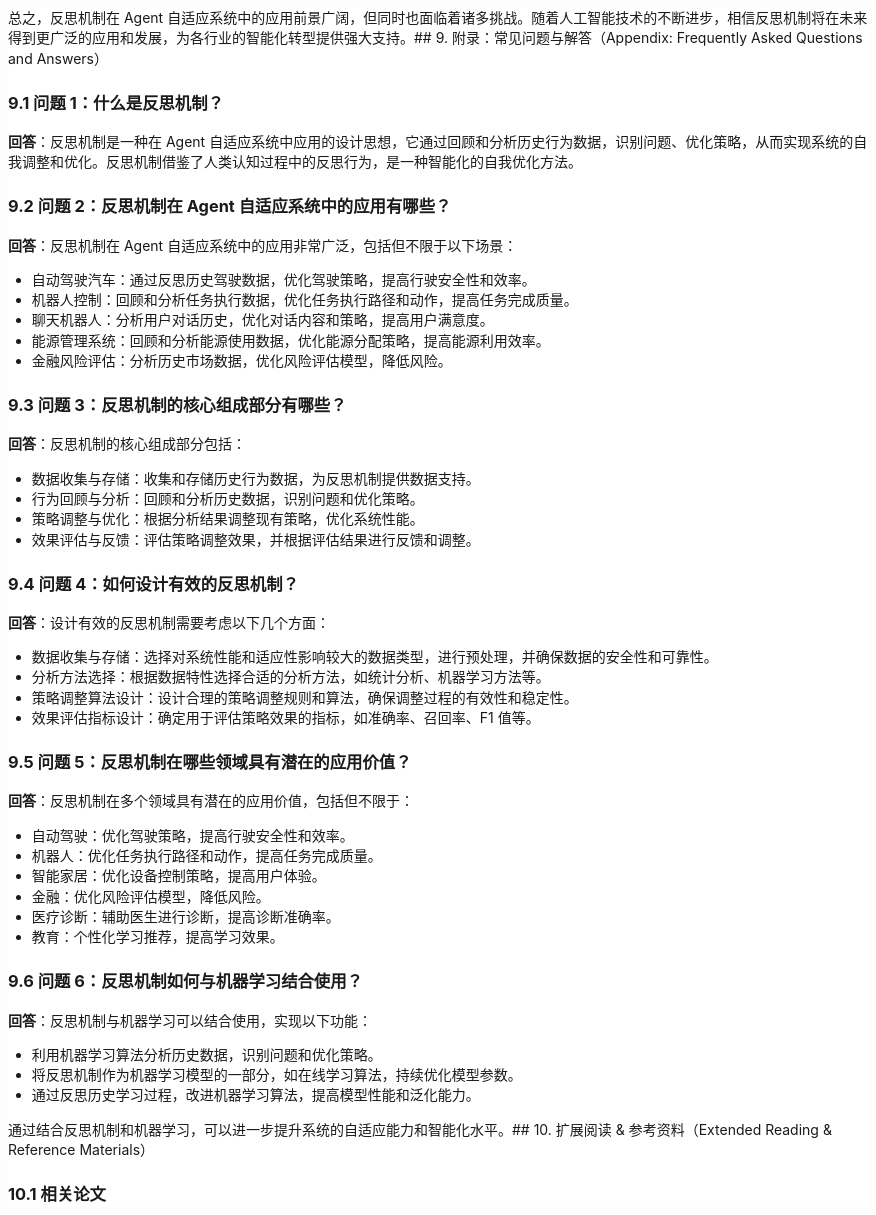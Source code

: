 总之，反思机制在 Agent 自适应系统中的应用前景广阔，但同时也面临着诸多挑战。随着人工智能技术的不断进步，相信反思机制将在未来得到更广泛的应用和发展，为各行业的智能化转型提供强大支持。## 9. 附录：常见问题与解答（Appendix: Frequently Asked Questions and Answers）

### 9.1 问题 1：什么是反思机制？

**回答**：反思机制是一种在 Agent 自适应系统中应用的设计思想，它通过回顾和分析历史行为数据，识别问题、优化策略，从而实现系统的自我调整和优化。反思机制借鉴了人类认知过程中的反思行为，是一种智能化的自我优化方法。

### 9.2 问题 2：反思机制在 Agent 自适应系统中的应用有哪些？

**回答**：反思机制在 Agent 自适应系统中的应用非常广泛，包括但不限于以下场景：
- 自动驾驶汽车：通过反思历史驾驶数据，优化驾驶策略，提高行驶安全性和效率。
- 机器人控制：回顾和分析任务执行数据，优化任务执行路径和动作，提高任务完成质量。
- 聊天机器人：分析用户对话历史，优化对话内容和策略，提高用户满意度。
- 能源管理系统：回顾和分析能源使用数据，优化能源分配策略，提高能源利用效率。
- 金融风险评估：分析历史市场数据，优化风险评估模型，降低风险。

### 9.3 问题 3：反思机制的核心组成部分有哪些？

**回答**：反思机制的核心组成部分包括：
- 数据收集与存储：收集和存储历史行为数据，为反思机制提供数据支持。
- 行为回顾与分析：回顾和分析历史数据，识别问题和优化策略。
- 策略调整与优化：根据分析结果调整现有策略，优化系统性能。
- 效果评估与反馈：评估策略调整效果，并根据评估结果进行反馈和调整。

### 9.4 问题 4：如何设计有效的反思机制？

**回答**：设计有效的反思机制需要考虑以下几个方面：
- 数据收集与存储：选择对系统性能和适应性影响较大的数据类型，进行预处理，并确保数据的安全性和可靠性。
- 分析方法选择：根据数据特性选择合适的分析方法，如统计分析、机器学习方法等。
- 策略调整算法设计：设计合理的策略调整规则和算法，确保调整过程的有效性和稳定性。
- 效果评估指标设计：确定用于评估策略效果的指标，如准确率、召回率、F1 值等。

### 9.5 问题 5：反思机制在哪些领域具有潜在的应用价值？

**回答**：反思机制在多个领域具有潜在的应用价值，包括但不限于：
- 自动驾驶：优化驾驶策略，提高行驶安全性和效率。
- 机器人：优化任务执行路径和动作，提高任务完成质量。
- 智能家居：优化设备控制策略，提高用户体验。
- 金融：优化风险评估模型，降低风险。
- 医疗诊断：辅助医生进行诊断，提高诊断准确率。
- 教育：个性化学习推荐，提高学习效果。

### 9.6 问题 6：反思机制如何与机器学习结合使用？

**回答**：反思机制与机器学习可以结合使用，实现以下功能：
- 利用机器学习算法分析历史数据，识别问题和优化策略。
- 将反思机制作为机器学习模型的一部分，如在线学习算法，持续优化模型参数。
- 通过反思历史学习过程，改进机器学习算法，提高模型性能和泛化能力。

通过结合反思机制和机器学习，可以进一步提升系统的自适应能力和智能化水平。## 10. 扩展阅读 & 参考资料（Extended Reading & Reference Materials）

### 10.1 相关论文
